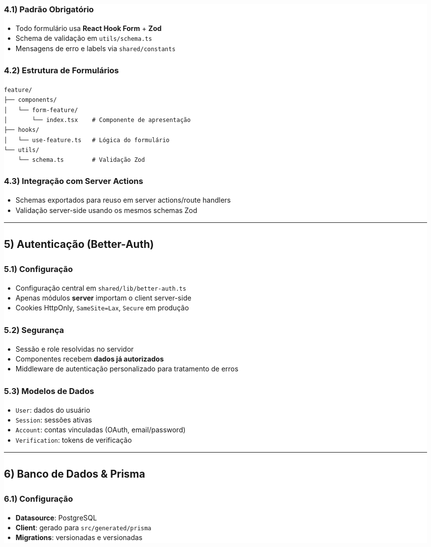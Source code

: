 ### 4.1) Padrão Obrigatório
- Todo formulário usa **React Hook Form** + **Zod**
- Schema de validação em `utils/schema.ts`
- Mensagens de erro e labels via `shared/constants`

### 4.2) Estrutura de Formulários
```
feature/
├── components/
│   └── form-feature/
│       └── index.tsx    # Componente de apresentação
├── hooks/
│   └── use-feature.ts   # Lógica do formulário
└── utils/
    └── schema.ts        # Validação Zod
```

### 4.3) Integração com Server Actions
- Schemas exportados para reuso em server actions/route handlers
- Validação server-side usando os mesmos schemas Zod

---

## 5) Autenticação (Better-Auth)

### 5.1) Configuração
- Configuração central em `shared/lib/better-auth.ts`
- Apenas módulos **server** importam o client server-side
- Cookies HttpOnly, `SameSite=Lax`, `Secure` em produção

### 5.2) Segurança
- Sessão e role resolvidas no servidor
- Componentes recebem **dados já autorizados**
- Middleware de autenticação personalizado para tratamento de erros

### 5.3) Modelos de Dados
- `User`: dados do usuário
- `Session`: sessões ativas
- `Account`: contas vinculadas (OAuth, email/password)
- `Verification`: tokens de verificação

---

## 6) Banco de Dados & Prisma

### 6.1) Configuração
- **Datasource**: PostgreSQL
- **Client**: gerado para `src/generated/prisma`
- **Migrations**: versionadas e versionadas
